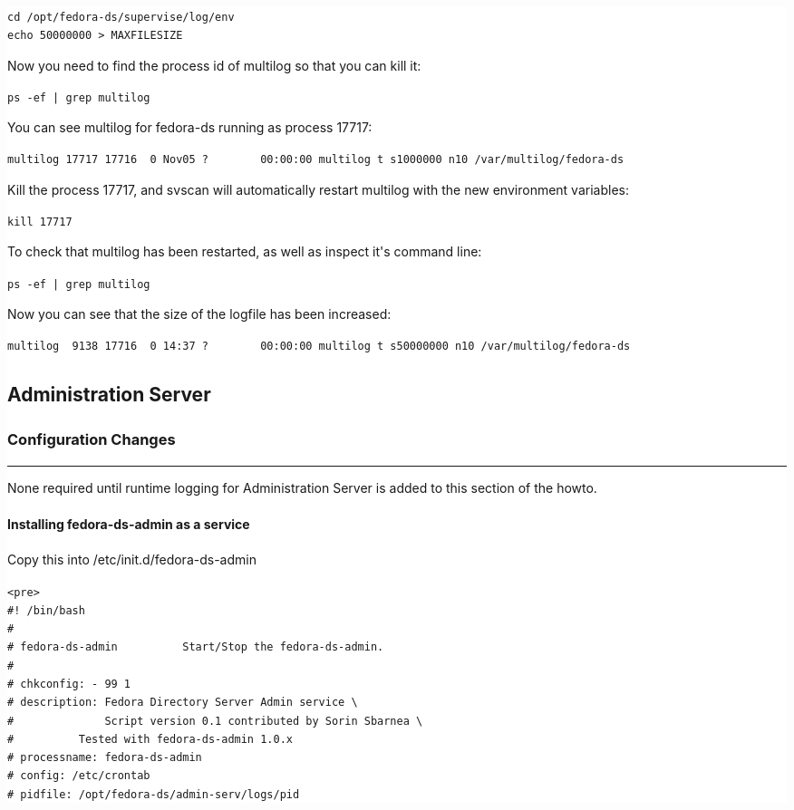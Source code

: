     cd /opt/fedora-ds/supervise/log/env    
    echo 50000000 > MAXFILESIZE    

Now you need to find the process id of multilog so that you can kill it:

    ps -ef | grep multilog    

You can see multilog for fedora-ds running as process 17717:

    multilog 17717 17716  0 Nov05 ?        00:00:00 multilog t s1000000 n10 /var/multilog/fedora-ds    

Kill the process 17717, and svscan will automatically restart multilog with the new environment variables:

    kill 17717    

To check that multilog has been restarted, as well as inspect it's command line:

    ps -ef | grep multilog    

Now you can see that the size of the logfile has been increased:

    multilog  9138 17716  0 14:37 ?        00:00:00 multilog t s50000000 n10 /var/multilog/fedora-ds    

Administration Server
---------------------

### Configuration Changes
------------------------

None required until runtime logging for Administration Server is added to this section of the howto.

#### Installing fedora-ds-admin as a service

Copy this into /etc/init.d/fedora-ds-admin

    <pre>
    #! /bin/bash
    #
    # fedora-ds-admin          Start/Stop the fedora-ds-admin.
    #
    # chkconfig: - 99 1
    # description: Fedora Directory Server Admin service \
    #              Script version 0.1 contributed by Sorin Sbarnea \
    #          Tested with fedora-ds-admin 1.0.x
    # processname: fedora-ds-admin
    # config: /etc/crontab
    # pidfile: /opt/fedora-ds/admin-serv/logs/pid
